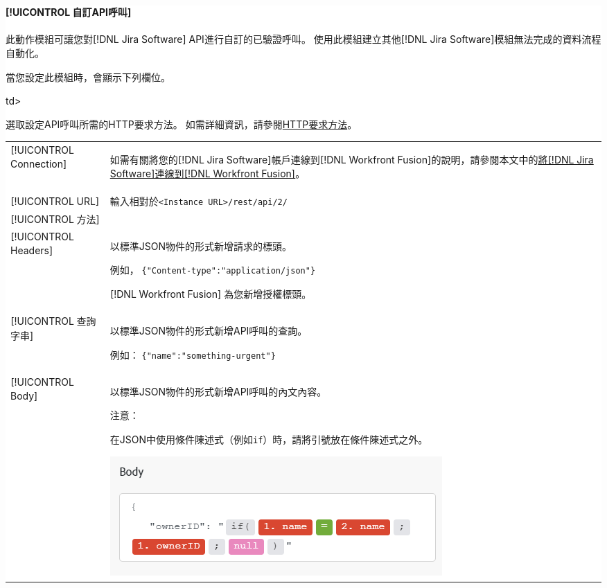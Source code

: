  </tbody> 
</table>

#### [!UICONTROL 自訂API呼叫]

此動作模組可讓您對[!DNL Jira Software] API進行自訂的已驗證呼叫。 使用此模組建立其他[!DNL Jira Software]模組無法完成的資料流程自動化。

當您設定此模組時，會顯示下列欄位。

<table style="table-layout:auto"> 
 <col> 
 <col> 
 <tbody> 
  <tr> 
   <td role="rowheader">[!UICONTROL Connection]</td> 
   <td> <p>如需有關將您的[!DNL Jira Software]帳戶連線到[!DNL Workfront Fusion]的說明，請參閱本文中的<a href="#connect-jira-software-to-workfront-fusion" class="MCXref xref" data-mc-variable-override="">將[!DNL Jira Software]連線到[!DNL Workfront Fusion]</a>。</p> </td> 
  </tr> 
  <tr> 
   <td role="rowheader">[!UICONTROL URL]</td> 
   <td>輸入相對於<code>&lt;Instance URL>/rest/api/2/ </code></td> 
  </tr> 
  <tr> 
   <td role="rowheader">[!UICONTROL 方法]</td> 
   td&gt; <p>選取設定API呼叫所需的HTTP要求方法。 如需詳細資訊，請參閱<a href="/help/workfront-fusion/references/modules/http-request-methods.md" class="MCXref xref" data-mc-variable-override="">HTTP要求方法</a>。</p> </td> 
  </tr> 
  <tr> 
   <td role="rowheader">[!UICONTROL Headers]</td> 
   <td> <p>以標準JSON物件的形式新增請求的標頭。</p> <p>例如， <code>{"Content-type":"application/json"}</code></p> <p>[!DNL Workfront Fusion] 為您新增授權標頭。</p> </td> 
  </tr> 
  <tr> 
   <td role="rowheader">[!UICONTROL 查詢字串]</td> 
   <td> <p>以標準JSON物件的形式新增API呼叫的查詢。</p> <p>例如： <code>{"name":"something-urgent"}</code></p> </td> 
  </tr> 
  <tr> 
   <td role="rowheader">[!UICONTROL Body]</td> 
   <td> <p>以標準JSON物件的形式新增API呼叫的內文內容。</p> <p>注意：  <p>在JSON中使用條件陳述式（例如<code>if</code>）時，請將引號放在條件陳述式之外。</p> 
     <img src="/help/workfront-fusion/references/apps-and-modules/assets/quotes-in-json-350x120.png">  </td> 
  </tr> 
 </tbody> 
</table>
